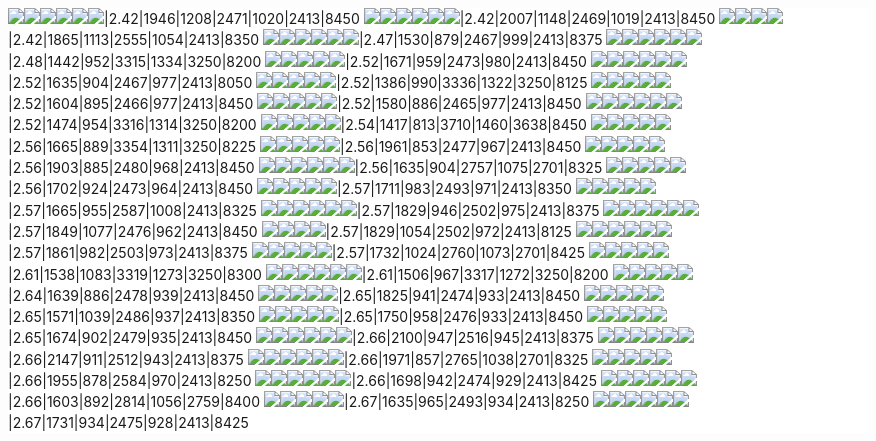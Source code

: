![](/item/6671.png)![](/item/3033.png)![](/item/1053.png)![](/item/1055.png)![](/item/1036.png)![](/item/1036.png)|2.42|1946|1208|2471|1020|2413|8450
![](/item/6671.png)![](/item/6676.png)![](/item/1053.png)![](/item/1055.png)![](/item/1036.png)![](/item/1036.png)|2.42|2007|1148|2469|1019|2413|8450
![](/item/6671.png)![](/item/3072.png)![](/item/1055.png)![](/item/1038.png)|2.42|1865|1113|2555|1054|2413|8350
![](/item/6672.png)![](/item/3046.png)![](/item/1053.png)![](/item/1055.png)![](/item/1037.png)![](/item/1036.png)|2.47|1530|879|2467|999|2413|8375
![](/item/6672.png)![](/item/3091.png)![](/item/1001.png)![](/item/1053.png)![](/item/1055.png)![](/item/1036.png)|2.48|1442|952|3315|1334|3250|8200
![](/item/6672.png)![](/item/3033.png)![](/item/1053.png)![](/item/1055.png)![](/item/3006.png)|2.52|1671|959|2473|980|2413|8450
![](/item/6672.png)![](/item/3006.png)![](/item/1053.png)![](/item/1055.png)![](/item/1038.png)![](/item/1038.png)|2.52|1635|904|2467|977|2413|8050
![](/item/3153.png)![](/item/3091.png)![](/item/1001.png)![](/item/1055.png)![](/item/1037.png)|2.52|1386|990|3336|1322|3250|8125
![](/item/6672.png)![](/item/6696.png)![](/item/1053.png)![](/item/1055.png)![](/item/3006.png)|2.52|1604|895|2466|977|2413|8450
![](/item/6672.png)![](/item/6693.png)![](/item/1053.png)![](/item/1055.png)![](/item/3006.png)|2.52|1580|886|2465|977|2413|8450
![](/item/3087.png)![](/item/3091.png)![](/item/1001.png)![](/item/1053.png)![](/item/1055.png)![](/item/1036.png)|2.52|1474|954|3316|1314|3250|8200
![](/item/6609.png)![](/item/3091.png)![](/item/1053.png)![](/item/1055.png)![](/item/3006.png)|2.54|1417|813|3710|1460|3638|8450
![](/item/3074.png)![](/item/3091.png)![](/item/1001.png)![](/item/1055.png)![](/item/1037.png)|2.56|1665|889|3354|1311|3250|8225
![](/item/6696.png)![](/item/6676.png)![](/item/1053.png)![](/item/1055.png)![](/item/3006.png)|2.56|1961|853|2477|967|2413|8450
![](/item/6696.png)![](/item/3033.png)![](/item/1053.png)![](/item/1055.png)![](/item/3006.png)|2.56|1903|885|2480|968|2413|8450
![](/item/6672.png)![](/item/6609.png)![](/item/1001.png)![](/item/1053.png)![](/item/1055.png)![](/item/1037.png)|2.56|1635|904|2757|1075|2701|8325
![](/item/3087.png)![](/item/6676.png)![](/item/1053.png)![](/item/1055.png)![](/item/3006.png)|2.56|1702|924|2473|964|2413|8450
![](/item/6696.png)![](/item/3153.png)![](/item/1001.png)![](/item/1055.png)![](/item/1038.png)|2.57|1711|983|2493|971|2413|8350
![](/item/3074.png)![](/item/3153.png)![](/item/1001.png)![](/item/1055.png)![](/item/1037.png)|2.57|1665|955|2587|1008|2413|8325
![](/item/3074.png)![](/item/3087.png)![](/item/1001.png)![](/item/1055.png)![](/item/1037.png)![](/item/1036.png)|2.57|1829|946|2502|975|2413|8375
![](/item/6671.png)![](/item/6696.png)![](/item/1053.png)![](/item/1055.png)![](/item/1036.png)![](/item/1036.png)|2.57|1849|1077|2476|962|2413|8450
![](/item/6671.png)![](/item/3074.png)![](/item/1055.png)![](/item/1037.png)|2.57|1829|1054|2502|972|2413|8125
![](/item/3074.png)![](/item/3095.png)![](/item/1001.png)![](/item/1055.png)![](/item/1037.png)![](/item/1036.png)|2.57|1861|982|2503|973|2413|8375
![](/item/6671.png)![](/item/6609.png)![](/item/1053.png)![](/item/1055.png)![](/item/1037.png)|2.57|1732|1024|2760|1073|2701|8425
![](/item/6671.png)![](/item/3091.png)![](/item/1053.png)![](/item/1055.png)![](/item/1036.png)|2.61|1538|1083|3319|1273|3250|8300
![](/item/3095.png)![](/item/3091.png)![](/item/1001.png)![](/item/1053.png)![](/item/1055.png)![](/item/1036.png)|2.61|1506|967|3317|1272|3250|8200
![](/item/6696.png)![](/item/3087.png)![](/item/1053.png)![](/item/1055.png)![](/item/3006.png)|2.64|1639|886|2478|939|2413|8450
![](/item/3095.png)![](/item/6676.png)![](/item/1053.png)![](/item/1055.png)![](/item/3006.png)|2.65|1825|941|2474|933|2413|8450
![](/item/3153.png)![](/item/3087.png)![](/item/1001.png)![](/item/1055.png)![](/item/1038.png)|2.65|1571|1039|2486|937|2413|8350
![](/item/3095.png)![](/item/3033.png)![](/item/1053.png)![](/item/1055.png)![](/item/3006.png)|2.65|1750|958|2476|933|2413|8450
![](/item/6696.png)![](/item/3095.png)![](/item/1053.png)![](/item/1055.png)![](/item/3006.png)|2.65|1674|902|2479|935|2413|8450
![](/item/3074.png)![](/item/3033.png)![](/item/1001.png)![](/item/1055.png)![](/item/1037.png)![](/item/1036.png)|2.66|2100|947|2516|945|2413|8375
![](/item/3074.png)![](/item/6676.png)![](/item/1001.png)![](/item/1055.png)![](/item/1037.png)![](/item/1036.png)|2.66|2147|911|2512|943|2413|8375
![](/item/6676.png)![](/item/6609.png)![](/item/1001.png)![](/item/1053.png)![](/item/1055.png)![](/item/1037.png)|2.66|1971|857|2765|1038|2701|8325
![](/item/6696.png)![](/item/3072.png)![](/item/1001.png)![](/item/1055.png)![](/item/1038.png)|2.66|1955|878|2584|970|2413|8250
![](/item/6672.png)![](/item/3508.png)![](/item/1001.png)![](/item/1053.png)![](/item/1055.png)![](/item/1037.png)|2.66|1698|942|2474|929|2413|8425
![](/item/6672.png)![](/item/3161.png)![](/item/1001.png)![](/item/1053.png)![](/item/1055.png)![](/item/1036.png)|2.66|1603|892|2814|1056|2759|8400
![](/item/3508.png)![](/item/3153.png)![](/item/1001.png)![](/item/1055.png)![](/item/1038.png)|2.67|1635|965|2493|934|2413|8250
![](/item/3508.png)![](/item/3087.png)![](/item/1001.png)![](/item/1053.png)![](/item/1055.png)![](/item/1037.png)|2.67|1731|934|2475|928|2413|8425